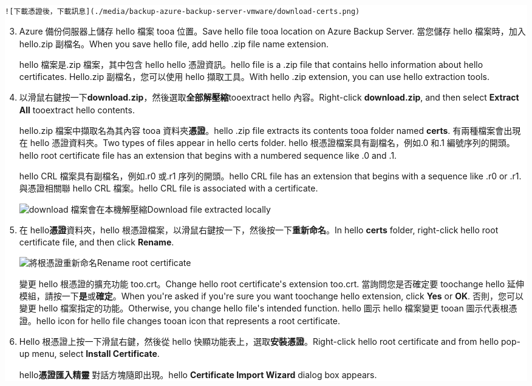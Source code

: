     ![下載憑證後，下載訊息](./media/backup-azure-backup-server-vmware/download-certs.png)

3. <span data-ttu-id="1173c-130">Azure 備份伺服器上儲存 hello 檔案 tooa 位置。</span><span class="sxs-lookup"><span data-stu-id="1173c-130">Save hello file tooa location on Azure Backup Server.</span></span> <span data-ttu-id="1173c-131">當您儲存 hello 檔案時，加入 hello.zip 副檔名。</span><span class="sxs-lookup"><span data-stu-id="1173c-131">When you save hello file, add hello .zip file name extension.</span></span>

    <span data-ttu-id="1173c-132">hello 檔案是.zip 檔案，其中包含 hello hello 憑證資訊。</span><span class="sxs-lookup"><span data-stu-id="1173c-132">hello file is a .zip file that contains hello information about hello certificates.</span></span> <span data-ttu-id="1173c-133">Hello.zip 副檔名，您可以使用 hello 擷取工具。</span><span class="sxs-lookup"><span data-stu-id="1173c-133">With hello .zip extension, you can use hello extraction tools.</span></span>

4. <span data-ttu-id="1173c-134">以滑鼠右鍵按一下**download.zip**，然後選取**全部解壓縮**tooextract hello 內容。</span><span class="sxs-lookup"><span data-stu-id="1173c-134">Right-click **download.zip**, and then select **Extract All** tooextract hello contents.</span></span>

    <span data-ttu-id="1173c-135">hello.zip 檔案中擷取名為其內容 tooa 資料夾**憑證**。</span><span class="sxs-lookup"><span data-stu-id="1173c-135">hello .zip file extracts its contents tooa folder named **certs**.</span></span> <span data-ttu-id="1173c-136">有兩種檔案會出現在 hello 憑證資料夾。</span><span class="sxs-lookup"><span data-stu-id="1173c-136">Two types of files appear in hello certs folder.</span></span> <span data-ttu-id="1173c-137">hello 根憑證檔案具有副檔名，例如.0 和.1 編號序列的開頭。</span><span class="sxs-lookup"><span data-stu-id="1173c-137">hello root certificate file has an extension that begins with a numbered sequence like .0 and .1.</span></span>
    
    <span data-ttu-id="1173c-138">hello CRL 檔案具有副檔名，例如.r0 或.r1 序列的開頭。</span><span class="sxs-lookup"><span data-stu-id="1173c-138">hello CRL file has an extension that begins with a sequence like .r0 or .r1.</span></span> <span data-ttu-id="1173c-139">與憑證相關聯 hello CRL 檔案。</span><span class="sxs-lookup"><span data-stu-id="1173c-139">hello CRL file is associated with a certificate.</span></span>

    ![<span data-ttu-id="1173c-140">download 檔案會在本機解壓縮</span><span class="sxs-lookup"><span data-stu-id="1173c-140">Download file extracted locally</span></span> ](./media/backup-azure-backup-server-vmware/extracted-files-in-certs-folder.png)

5. <span data-ttu-id="1173c-141">在 hello**憑證**資料夾，hello 根憑證檔案，以滑鼠右鍵按一下，然後按一下**重新命名**。</span><span class="sxs-lookup"><span data-stu-id="1173c-141">In hello **certs** folder, right-click hello root certificate file, and then click **Rename**.</span></span>

    ![<span data-ttu-id="1173c-142">將根憑證重新命名</span><span class="sxs-lookup"><span data-stu-id="1173c-142">Rename root certificate</span></span> ](./media/backup-azure-backup-server-vmware/rename-cert.png)

    <span data-ttu-id="1173c-143">變更 hello 根憑證的擴充功能 too.crt。</span><span class="sxs-lookup"><span data-stu-id="1173c-143">Change hello root certificate's extension too.crt.</span></span> <span data-ttu-id="1173c-144">當詢問您是否確定要 toochange hello 延伸模組，請按一下**是**或**確定**。</span><span class="sxs-lookup"><span data-stu-id="1173c-144">When you're asked if you're sure you want toochange hello extension, click **Yes** or **OK**.</span></span> <span data-ttu-id="1173c-145">否則，您可以變更 hello 檔案指定的功能。</span><span class="sxs-lookup"><span data-stu-id="1173c-145">Otherwise, you change hello file's intended function.</span></span> <span data-ttu-id="1173c-146">hello 圖示 hello 檔案變更 tooan 圖示代表根憑證。</span><span class="sxs-lookup"><span data-stu-id="1173c-146">hello icon for hello file changes tooan icon that represents a root certificate.</span></span>

6. <span data-ttu-id="1173c-147">Hello 根憑證上按一下滑鼠右鍵，然後從 hello 快顯功能表上，選取**安裝憑證**。</span><span class="sxs-lookup"><span data-stu-id="1173c-147">Right-click hello root certificate and from hello pop-up menu, select **Install Certificate**.</span></span>

    <span data-ttu-id="1173c-148">hello**憑證匯入精靈** 對話方塊隨即出現。</span><span class="sxs-lookup"><span data-stu-id="1173c-148">hello **Certificate Import Wizard** dialog box appears.</span></span>
